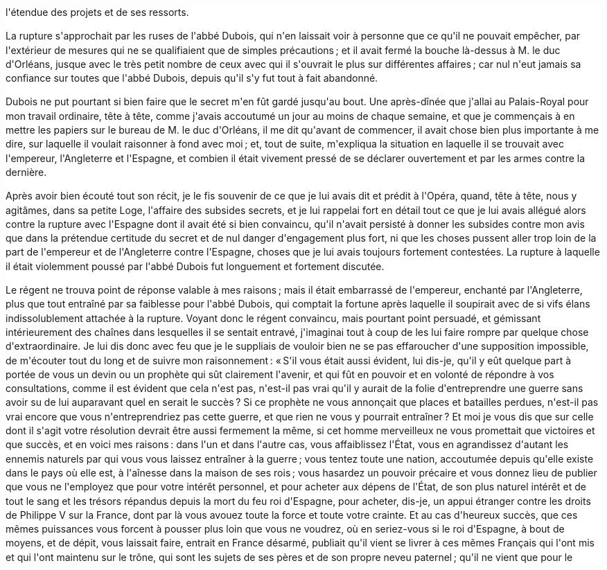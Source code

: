 l'étendue des projets et de ses ressorts.

La rupture s'approchait par les ruses de l'abbé Dubois, qui n'en laissait voir
à personne que ce qu'il ne pouvait empêcher, par l'extérieur de mesures qui ne
se qualifiaient que de simples précautions ; et il avait fermé la bouche
là-dessus à M. le duc d'Orléans, jusque avec le très petit nombre de ceux avec
qui il s'ouvrait le plus sur différentes affaires ; car nul n'eut jamais sa
confiance sur toutes que l'abbé Dubois, depuis qu'il s'y fut tout à fait
abandonné.

Dubois ne put pourtant si bien faire que le secret m'en fût gardé jusqu'au
bout. Une après-dînée que j'allai au Palais-Royal pour mon travail ordinaire,
tête à tête, comme j'avais accoutumé un jour au moins de chaque semaine, et
que je commençais à en mettre les papiers sur le bureau de M. le duc
d'Orléans, il me dit qu'avant de commencer, il avait chose bien plus
importante à me dire, sur laquelle il voulait raisonner à fond avec moi ; et,
tout de suite, m'expliqua la situation en laquelle il se trouvait avec
l'empereur, l'Angleterre et l'Espagne, et combien il était vivement pressé de
se déclarer ouvertement et par les armes contre la dernière.

Après avoir bien écouté tout son récit, je le fis souvenir de ce que je lui
avais dit et prédit à l'Opéra, quand, tête à tête, nous y agitâmes, dans sa
petite Loge, l'affaire des subsides secrets, et je lui rappelai fort en détail
tout ce que je lui avais allégué alors contre la rupture avec l'Espagne dont
il avait été si bien convaincu, qu'il n'avait persisté à donner les subsides
contre mon avis que dans la prétendue certitude du secret et de nul danger
d'engagement plus fort, ni que les choses pussent aller trop loin de la part
de l'empereur et de l'Angleterre contre l'Espagne, choses que je lui avais
toujours fortement contestées. La rupture à laquelle il était violemment
poussé par l'abbé Dubois fut longuement et fortement discutée.

Le régent ne trouva point de réponse valable à mes raisons ; mais il était
embarrassé de l'empereur, enchanté par l'Angleterre, plus que tout entraîné
par sa faiblesse pour l'abbé Dubois, qui comptait la fortune après laquelle il
soupirait avec de si vifs élans indissolublement attachée à la rupture. Voyant
donc le régent convaincu, mais pourtant point persuadé, et gémissant
intérieurement des chaînes dans lesquelles il se sentait entravé, j'imaginai
tout à coup de les lui faire rompre par quelque chose d'extraordinaire. Je lui
dis donc avec feu que je le suppliais de vouloir bien ne se pas effaroucher
d'une supposition impossible, de m'écouter tout du long et de suivre mon
raisonnement : « S'il vous était aussi évident, lui dis-je, qu'il y eût quelque
part à portée de vous un devin ou un prophète qui sût clairement l'avenir, et
qui fût en pouvoir et en volonté de répondre à vos consultations, comme il est
évident que cela n'est pas, n'est-il pas vrai qu'il y aurait de la folie
d'entreprendre une guerre sans avoir su de lui auparavant quel en serait le
succès ? Si ce prophète ne vous annonçait que places et batailles perdues,
n'est-il pas vrai encore que vous n'entreprendriez pas cette guerre, et que
rien ne vous y pourrait entraîner ? Et moi je vous dis que sur celle dont il
s'agit votre résolution devrait être aussi fermement la même, si cet homme
merveilleux ne vous promettait que victoires et que succès, et en voici mes
raisons : dans l'un et dans l'autre cas, vous affaiblissez l'État, vous en
agrandissez d'autant les ennemis naturels par qui vous vous laissez entraîner
à la guerre ; vous tentez toute une nation, accoutumée depuis qu'elle existe
dans le pays où elle est, à l'aînesse dans la maison de ses rois ; vous
hasardez un pouvoir précaire et vous donnez lieu de publier que vous ne
l'employez que pour votre intérêt personnel, et pour acheter aux dépens de
l'État, de son plus naturel intérêt et de tout le sang et les trésors répandus
depuis la mort du feu roi d'Espagne, pour acheter, dis-je, un appui étranger
contre les droits de Philippe V sur la France, dont par là vous avouez toute
la force et toute votre crainte. Et au cas d'heureux succès, que ces mêmes
puissances vous forcent à pousser plus loin que vous ne voudrez, où en
seriez-vous si le roi d'Espagne, à bout de moyens, et de dépit, vous laissait
faire, entrait en France désarmé, publiait qu'il vient se livrer à ces mêmes
Français qui l'ont mis et qui l'ont maintenu sur le trône, qui sont les sujets
de ses pères et de son propre neveu paternel ; qu'il ne vient que pour le